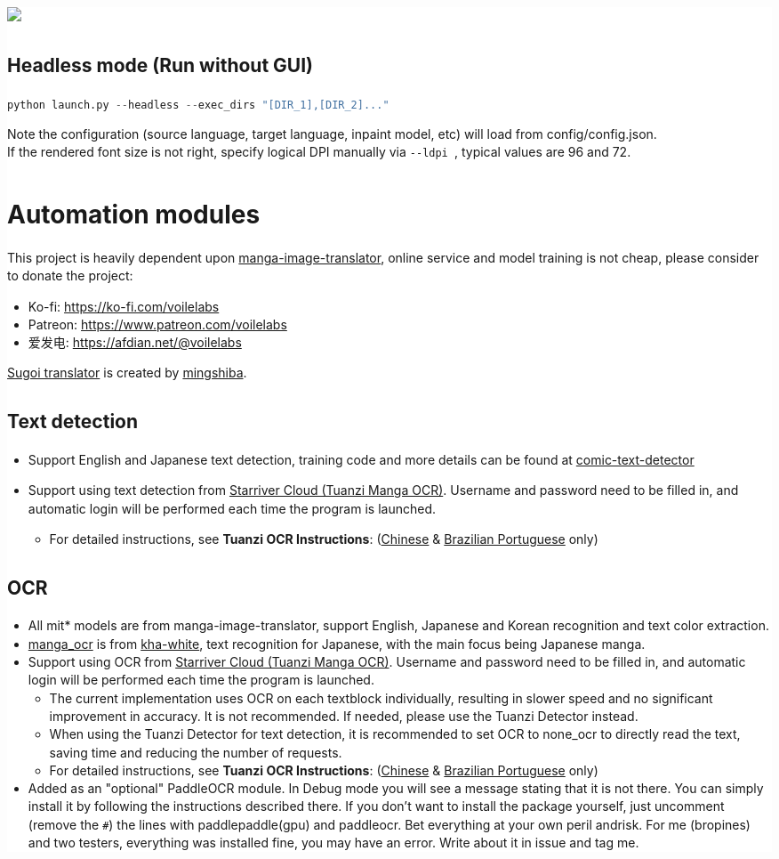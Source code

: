 <img src="doc/src/configpanel.png">

## Headless mode (Run without GUI)
``` python
python launch.py --headless --exec_dirs "[DIR_1],[DIR_2]..."
```
Note the configuration (source language, target language, inpaint model, etc) will load from config/config.json.  
If the rendered font size is not right, specify logical DPI manually via ```--ldpi ```, typical values are 96 and 72.


# Automation modules
This project is heavily dependent upon [manga-image-translator](https://github.com/zyddnys/manga-image-translator), online service and model training is not cheap, please consider to donate the project:  
- Ko-fi: <https://ko-fi.com/voilelabs>
- Patreon: <https://www.patreon.com/voilelabs>
- 爱发电: <https://afdian.net/@voilelabs>  

[Sugoi translator](https://sugoitranslator.com/) is created by [mingshiba](https://www.patreon.com/mingshiba).
  
## Text detection
 * Support English and Japanese text detection, training code and more details can be found at [comic-text-detector](https://github.com/dmMaze/comic-text-detector)
* Support using text detection from [Starriver Cloud (Tuanzi Manga OCR)](https://cloud.stariver.org.cn/). Username and password need to be filled in, and automatic login will be performed each time the program is launched.

   * For detailed instructions, see **Tuanzi OCR Instructions**: ([Chinese](doc/团子OCR说明.md) & [Brazilian Portuguese](doc/Manual_TuanziOCR_pt-BR.md) only)
## OCR
 * All mit* models are from manga-image-translator, support English, Japanese and Korean recognition and text color extraction.
 * [manga_ocr](https://github.com/kha-white/manga-ocr) is from [kha-white](https://github.com/kha-white), text recognition for Japanese, with the main focus being Japanese manga.
 * Support using OCR from [Starriver Cloud (Tuanzi Manga OCR)](https://cloud.stariver.org.cn/). Username and password need to be filled in, and automatic login will be performed each time the program is launched.
   * The current implementation uses OCR on each textblock individually, resulting in slower speed and no significant improvement in accuracy. It is not recommended. If needed, please use the Tuanzi Detector instead.
   * When using the Tuanzi Detector for text detection, it is recommended to set OCR to none_ocr to directly read the text, saving time and reducing the number of requests.
   * For detailed instructions, see **Tuanzi OCR Instructions**: ([Chinese](doc/团子OCR说明.md) & [Brazilian Portuguese](doc/Manual_TuanziOCR_pt-BR.md) only)
* Added as an "optional" PaddleOCR module. In Debug mode you will see a message stating that it is not there. You can simply install it by following the instructions described there. If you don’t want to install the package yourself, just uncomment (remove the `#`) the lines with paddlepaddle(gpu) and paddleocr. Bet everything at your own peril andrisk. For me (bropines) and two testers, everything was installed fine, you may have an error. Write about it in issue and tag me.
